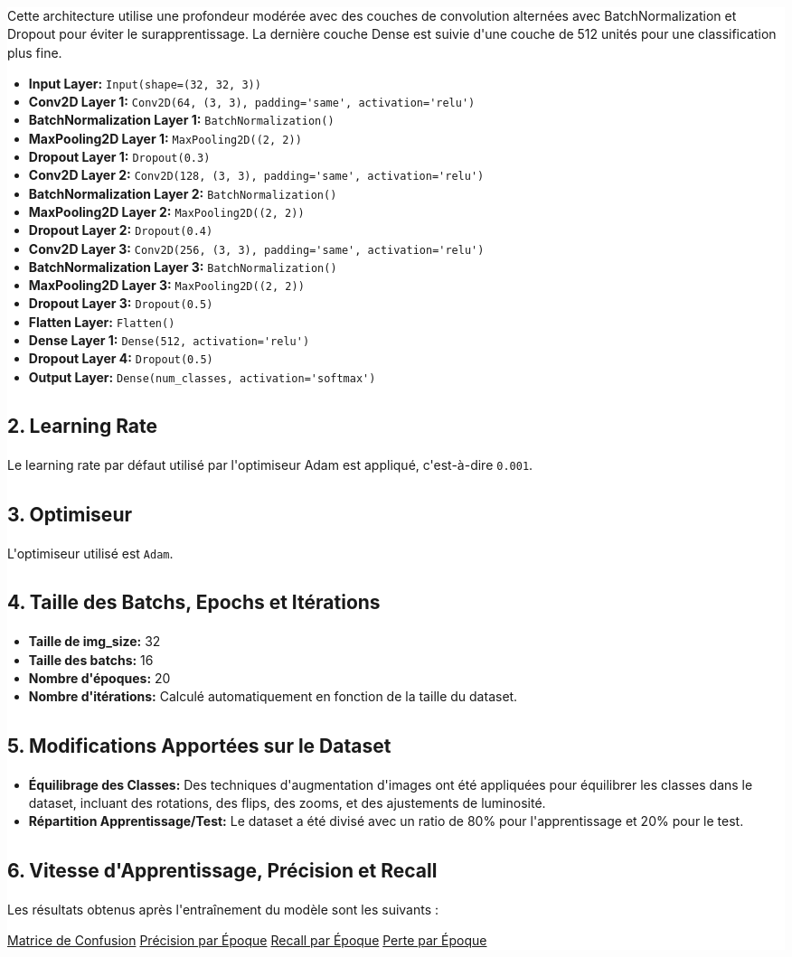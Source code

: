 Cette architecture utilise une profondeur modérée avec des couches de convolution alternées avec BatchNormalization et Dropout pour éviter le surapprentissage. La dernière couche Dense est suivie d'une couche de 512 unités pour une classification plus fine.

- **Input Layer:** `Input(shape=(32, 32, 3))`
- **Conv2D Layer 1:** `Conv2D(64, (3, 3), padding='same', activation='relu')`
- **BatchNormalization Layer 1:** `BatchNormalization()`
- **MaxPooling2D Layer 1:** `MaxPooling2D((2, 2))`
- **Dropout Layer 1:** `Dropout(0.3)`
- **Conv2D Layer 2:** `Conv2D(128, (3, 3), padding='same', activation='relu')`
- **BatchNormalization Layer 2:** `BatchNormalization()`
- **MaxPooling2D Layer 2:** `MaxPooling2D((2, 2))`
- **Dropout Layer 2:** `Dropout(0.4)`
- **Conv2D Layer 3:** `Conv2D(256, (3, 3), padding='same', activation='relu')`
- **BatchNormalization Layer 3:** `BatchNormalization()`
- **MaxPooling2D Layer 3:** `MaxPooling2D((2, 2))`
- **Dropout Layer 3:** `Dropout(0.5)`
- **Flatten Layer:** `Flatten()`
- **Dense Layer 1:** `Dense(512, activation='relu')`
- **Dropout Layer 4:** `Dropout(0.5)`
- **Output Layer:** `Dense(num_classes, activation='softmax')`

## 2. Learning Rate
Le learning rate par défaut utilisé par l'optimiseur Adam est appliqué, c'est-à-dire `0.001`.

## 3. Optimiseur
L'optimiseur utilisé est `Adam`.

## 4. Taille des Batchs, Epochs et Itérations
- **Taille de img_size:** 32
- **Taille des batchs:** 16
- **Nombre d'époques:** 20
- **Nombre d'itérations:** Calculé automatiquement en fonction de la taille du dataset.

## 5. Modifications Apportées sur le Dataset
- **Équilibrage des Classes:** Des techniques d'augmentation d'images ont été appliquées pour équilibrer les classes dans le dataset, incluant des rotations, des flips, des zooms, et des ajustements de luminosité.
- **Répartition Apprentissage/Test:** Le dataset a été divisé avec un ratio de 80% pour l'apprentissage et 20% pour le test.

## 6. Vitesse d'Apprentissage, Précision et Recall
Les résultats obtenus après l'entraînement du modèle sont les suivants :

[Matrice de Confusion](img_test/test3.1.png)
[Précision par Époque](img_test/test3.2.png)
[Recall par Époque](img_test/test3.3.png)
[Perte par Époque](img_test/test3.4.png)
